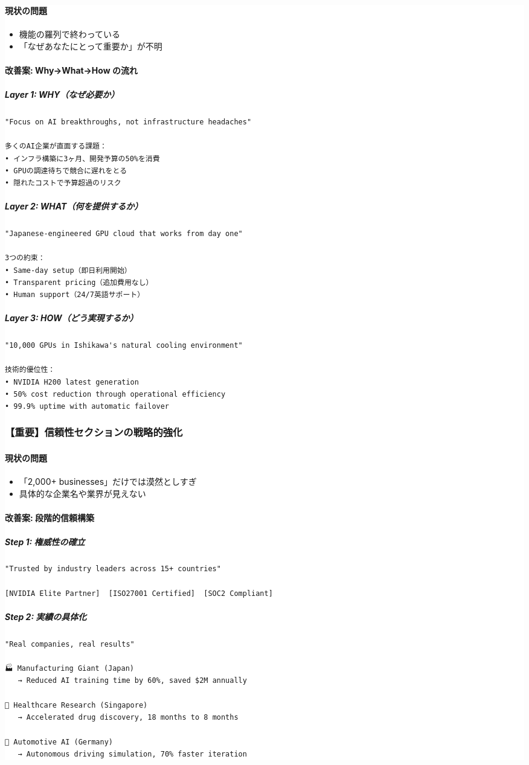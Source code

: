 #### 現状の問題
- 機能の羅列で終わっている
- 「なぜあなたにとって重要か」が不明

#### 改善案: Why→What→How の流れ

##### Layer 1: WHY（なぜ必要か）
```
"Focus on AI breakthroughs, not infrastructure headaches"

多くのAI企業が直面する課題：
• インフラ構築に3ヶ月、開発予算の50%を消費
• GPUの調達待ちで競合に遅れをとる
• 隠れたコストで予算超過のリスク
```

##### Layer 2: WHAT（何を提供するか）  
```
"Japanese-engineered GPU cloud that works from day one"

3つの約束：
• Same-day setup（即日利用開始）
• Transparent pricing（追加費用なし）  
• Human support（24/7英語サポート）
```

##### Layer 3: HOW（どう実現するか）
```
"10,000 GPUs in Ishikawa's natural cooling environment"

技術的優位性：
• NVIDIA H200 latest generation
• 50% cost reduction through operational efficiency
• 99.9% uptime with automatic failover
```

### 【重要】信頼性セクションの戦略的強化

#### 現状の問題
- 「2,000+ businesses」だけでは漠然としすぎ
- 具体的な企業名や業界が見えない

#### 改善案: 段階的信頼構築

##### Step 1: 権威性の確立
```
"Trusted by industry leaders across 15+ countries"

[NVIDIA Elite Partner]  [ISO27001 Certified]  [SOC2 Compliant]
```

##### Step 2: 実績の具体化  
```
"Real companies, real results"

🏭 Manufacturing Giant (Japan)
   → Reduced AI training time by 60%, saved $2M annually

🏥 Healthcare Research (Singapore)  
   → Accelerated drug discovery, 18 months to 8 months

🚗 Automotive AI (Germany)
   → Autonomous driving simulation, 70% faster iteration
```
